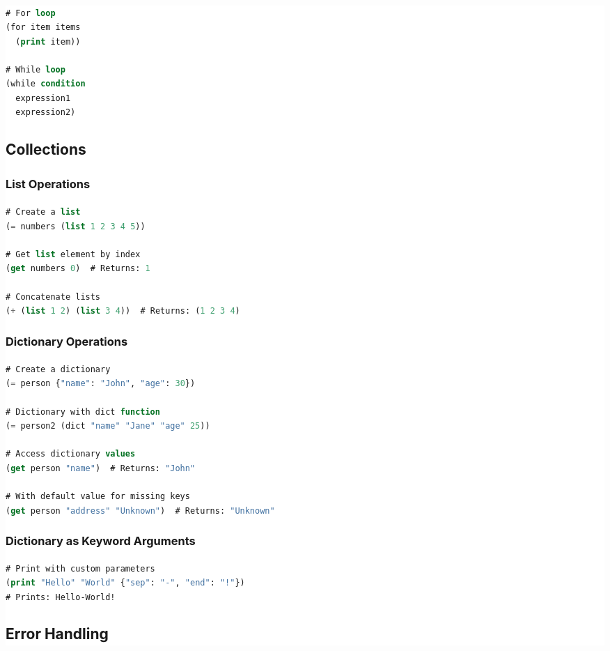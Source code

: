 ```lisp
# For loop
(for item items
  (print item))

# While loop
(while condition
  expression1
  expression2)
```

## Collections

### List Operations

```lisp
# Create a list
(= numbers (list 1 2 3 4 5))

# Get list element by index
(get numbers 0)  # Returns: 1

# Concatenate lists
(+ (list 1 2) (list 3 4))  # Returns: (1 2 3 4)
```

### Dictionary Operations

```lisp
# Create a dictionary
(= person {"name": "John", "age": 30})

# Dictionary with dict function
(= person2 (dict "name" "Jane" "age" 25))

# Access dictionary values
(get person "name")  # Returns: "John"

# With default value for missing keys
(get person "address" "Unknown")  # Returns: "Unknown"
```

### Dictionary as Keyword Arguments

```lisp
# Print with custom parameters
(print "Hello" "World" {"sep": "-", "end": "!"})
# Prints: Hello-World!
```

## Error Handling
